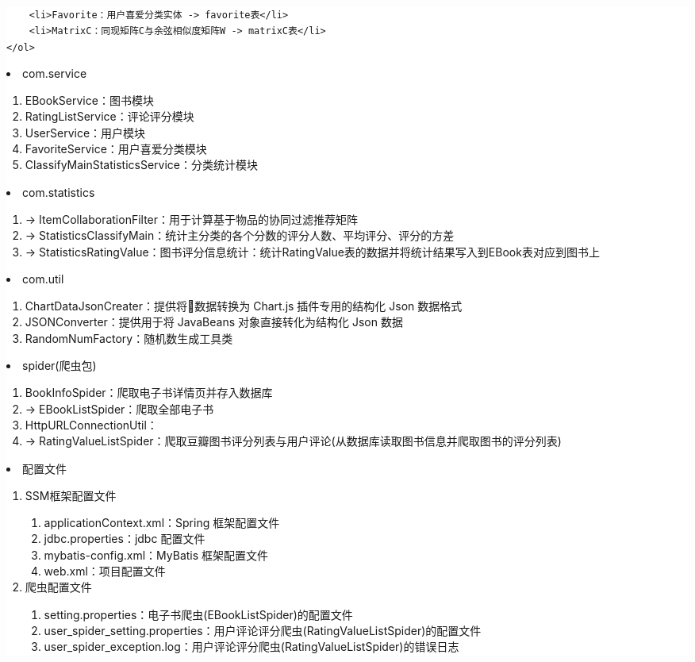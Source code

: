         <li>Favorite：用户喜爱分类实体 -> favorite表</li>
        <li>MatrixC：同现矩阵C与余弦相似度矩阵W -> matrixC表</li>
    </ol>
<li>com.service</li>
    <ol>
        <li>EBookService：图书模块</li>
        <li>RatingListService：评论评分模块</li>
        <li>UserService：用户模块</li>
        <li>FavoriteService：用户喜爱分类模块</li>
        <li>ClassifyMainStatisticsService：分类统计模块</li>
    </ol>
<li>com.statistics</li>
    <ol>
        <li>&#8594; ItemCollaborationFilter：用于计算基于物品的协同过滤推荐矩阵</li>
        <li>&#8594; StatisticsClassifyMain：统计主分类的各个分数的评分人数、平均评分、评分的方差</li>
        <li>&#8594; StatisticsRatingValue：图书评分信息统计：统计RatingValue表的数据并将统计结果写入到EBook表对应到图书上</li>
    </ol>
<li>com.util</li>
    <ol>
        <li>ChartDataJsonCreater：提供将数据转换为 Chart.js 插件专用的结构化 Json 数据格式</li>
        <li>JSONConverter：提供用于将 JavaBeans 对象直接转化为结构化 Json 数据</li>
        <li>RandomNumFactory：随机数生成工具类</li>
    </ol>
<li>spider(爬虫包)</li>
    <ol>
        <li>BookInfoSpider：爬取电子书详情页并存入数据库</li>
        <li>&#8594; EBookListSpider：爬取全部电子书</li>
        <li>HttpURLConnectionUtil：</li>
        <li>&#8594; RatingValueListSpider：爬取豆瓣图书评分列表与用户评论(从数据库读取图书信息并爬取图书的评分列表)</li>
    </ol>
<li>配置文件</li>
    <ol>
        <li>SSM框架配置文件</li>
        <ol>
            <li>applicationContext.xml：Spring 框架配置文件</li>
            <li>jdbc.properties：jdbc 配置文件</li>
            <li>mybatis-config.xml：MyBatis 框架配置文件</li>
            <li>web.xml：项目配置文件</li>
        </ol>
        <li>爬虫配置文件</li>
        <ol>
            <li>setting.properties：电子书爬虫(EBookListSpider)的配置文件</li>
            <li>user_spider_setting.properties：用户评论评分爬虫(RatingValueListSpider)的配置文件</li>
            <li>user_spider_exception.log：用户评论评分爬虫(RatingValueListSpider)的错误日志</li>
        </ol>
    </ol>
</ol>
